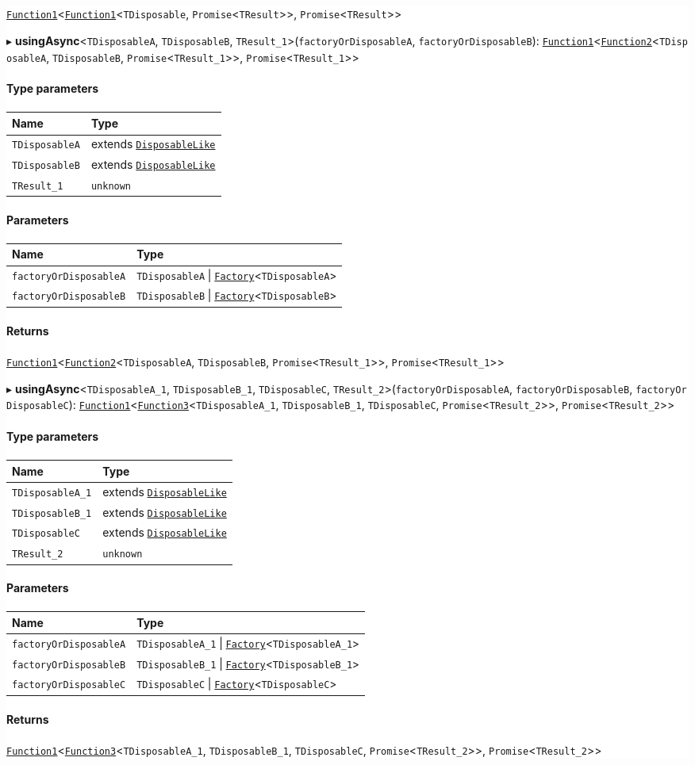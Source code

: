 [`Function1`](functions.md#function1)<[`Function1`](functions.md#function1)<`TDisposable`, `Promise`<`TResult`\>\>, `Promise`<`TResult`\>\>

▸ **usingAsync**<`TDisposableA`, `TDisposableB`, `TResult_1`\>(`factoryOrDisposableA`, `factoryOrDisposableB`): [`Function1`](functions.md#function1)<[`Function2`](functions.md#function2)<`TDisposableA`, `TDisposableB`, `Promise`<`TResult_1`\>\>, `Promise`<`TResult_1`\>\>

#### Type parameters

| Name | Type |
| :------ | :------ |
| `TDisposableA` | extends [`DisposableLike`](../interfaces/types.DisposableLike.md) |
| `TDisposableB` | extends [`DisposableLike`](../interfaces/types.DisposableLike.md) |
| `TResult_1` | `unknown` |

#### Parameters

| Name | Type |
| :------ | :------ |
| `factoryOrDisposableA` | `TDisposableA` \| [`Factory`](functions.md#factory)<`TDisposableA`\> |
| `factoryOrDisposableB` | `TDisposableB` \| [`Factory`](functions.md#factory)<`TDisposableB`\> |

#### Returns

[`Function1`](functions.md#function1)<[`Function2`](functions.md#function2)<`TDisposableA`, `TDisposableB`, `Promise`<`TResult_1`\>\>, `Promise`<`TResult_1`\>\>

▸ **usingAsync**<`TDisposableA_1`, `TDisposableB_1`, `TDisposableC`, `TResult_2`\>(`factoryOrDisposableA`, `factoryOrDisposableB`, `factoryOrDisposableC`): [`Function1`](functions.md#function1)<[`Function3`](functions.md#function3)<`TDisposableA_1`, `TDisposableB_1`, `TDisposableC`, `Promise`<`TResult_2`\>\>, `Promise`<`TResult_2`\>\>

#### Type parameters

| Name | Type |
| :------ | :------ |
| `TDisposableA_1` | extends [`DisposableLike`](../interfaces/types.DisposableLike.md) |
| `TDisposableB_1` | extends [`DisposableLike`](../interfaces/types.DisposableLike.md) |
| `TDisposableC` | extends [`DisposableLike`](../interfaces/types.DisposableLike.md) |
| `TResult_2` | `unknown` |

#### Parameters

| Name | Type |
| :------ | :------ |
| `factoryOrDisposableA` | `TDisposableA_1` \| [`Factory`](functions.md#factory)<`TDisposableA_1`\> |
| `factoryOrDisposableB` | `TDisposableB_1` \| [`Factory`](functions.md#factory)<`TDisposableB_1`\> |
| `factoryOrDisposableC` | `TDisposableC` \| [`Factory`](functions.md#factory)<`TDisposableC`\> |

#### Returns

[`Function1`](functions.md#function1)<[`Function3`](functions.md#function3)<`TDisposableA_1`, `TDisposableB_1`, `TDisposableC`, `Promise`<`TResult_2`\>\>, `Promise`<`TResult_2`\>\>

